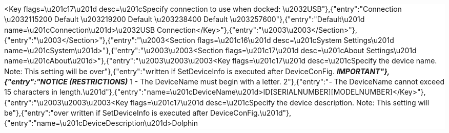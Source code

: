 <Key flags=\u201c17\u201d desc=\u201cSpecify connection to use when docked:&#xA;\u2032USB"},{"entry":"Connection&#xA;\u2032115200 Default&#xA;\u203219200 Default&#xA;\u203238400 Default&#xA;\u203257600"},{"entry":"Default\u201d name=\u201cConnection\u201d>\u2032USB Connection<\/Key>"},{"entry":"\u2003\u2003<\/Section>"},{"entry":"\u2003<\/Section>"},{"entry":"\u2003<Section flags=\u201c16\u201d desc=\u201cSystem Settings\u201d name=\u201cSystem\u201d>"},{"entry":"\u2003\u2003<Section flags=\u201c17\u201d desc=\u201cAbout Settings\u201d name=\u201cAbout\u201d>"},{"entry":"\u2003\u2003\u2003<Key flags=\u201c17\u201d desc=\u201cSpecify the device name.&#xA;Note: This setting will be over"},{"entry":"written if SetDeviceInfo is executed after DeviceConFig.&#xA;&#xA;***IMPORTANT"},{"entry":"NOTICE (RESTRICTIONS)***&#xA;1 - The DeviceName must begin with a letter.&#xA;2"},{"entry":"- The DeviceName cannot exceed 15 characters in length.\u201d"},{"entry":"name=\u201cDeviceName\u201d>ID[SERIALNUMBER][MODELNUMBER]<\/Key>"},{"entry":"\u2003\u2003\u2003<Key flags=\u201c17\u201d desc=\u201cSpecify the device description.&#xA;Note: This setting will be"},{"entry":"over written if SetDeviceInfo is executed after DeviceConFig.\u201d"},{"entry":"name=\u201cDeviceDescription\u201d>Dolphin